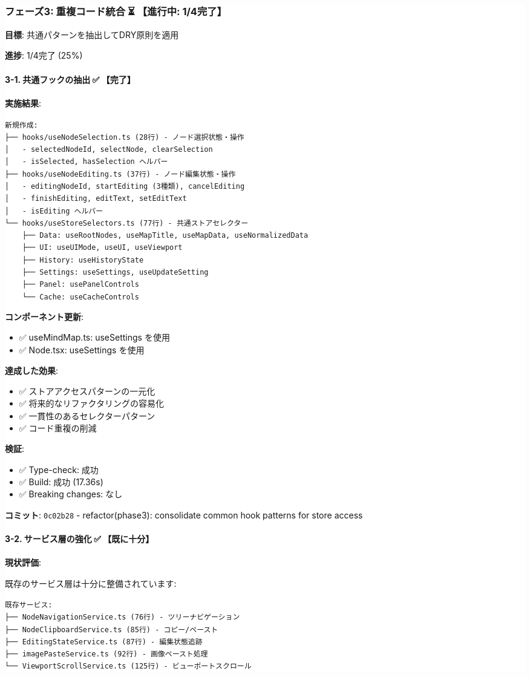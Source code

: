 ### フェーズ3: 重複コード統合 ⏳ 【進行中: 1/4完了】

**目標**: 共通パターンを抽出してDRY原則を適用

**進捗**: 1/4完了 (25%)

#### 3-1. 共通フックの抽出 ✅ 【完了】

**実施結果**:

```text
新規作成:
├── hooks/useNodeSelection.ts (28行) - ノード選択状態・操作
│   - selectedNodeId, selectNode, clearSelection
│   - isSelected, hasSelection ヘルパー
├── hooks/useNodeEditing.ts (37行) - ノード編集状態・操作
│   - editingNodeId, startEditing (3種類), cancelEditing
│   - finishEditing, editText, setEditText
│   - isEditing ヘルパー
└── hooks/useStoreSelectors.ts (77行) - 共通ストアセレクター
    ├── Data: useRootNodes, useMapTitle, useMapData, useNormalizedData
    ├── UI: useUIMode, useUI, useViewport
    ├── History: useHistoryState
    ├── Settings: useSettings, useUpdateSetting
    ├── Panel: usePanelControls
    └── Cache: useCacheControls
```

**コンポーネント更新**:

- ✅ useMindMap.ts: useSettings を使用
- ✅ Node.tsx: useSettings を使用

**達成した効果**:

- ✅ ストアアクセスパターンの一元化
- ✅ 将来的なリファクタリングの容易化
- ✅ 一貫性のあるセレクターパターン
- ✅ コード重複の削減

**検証**:

- ✅ Type-check: 成功
- ✅ Build: 成功 (17.36s)
- ✅ Breaking changes: なし

**コミット**: `0c02b28` - refactor(phase3): consolidate common hook patterns for store access

#### 3-2. サービス層の強化 ✅ 【既に十分】

**現状評価**:

既存のサービス層は十分に整備されています:

```text
既存サービス:
├── NodeNavigationService.ts (76行) - ツリーナビゲーション
├── NodeClipboardService.ts (85行) - コピー/ペースト
├── EditingStateService.ts (87行) - 編集状態追跡
├── imagePasteService.ts (92行) - 画像ペースト処理
└── ViewportScrollService.ts (125行) - ビューポートスクロール
```
